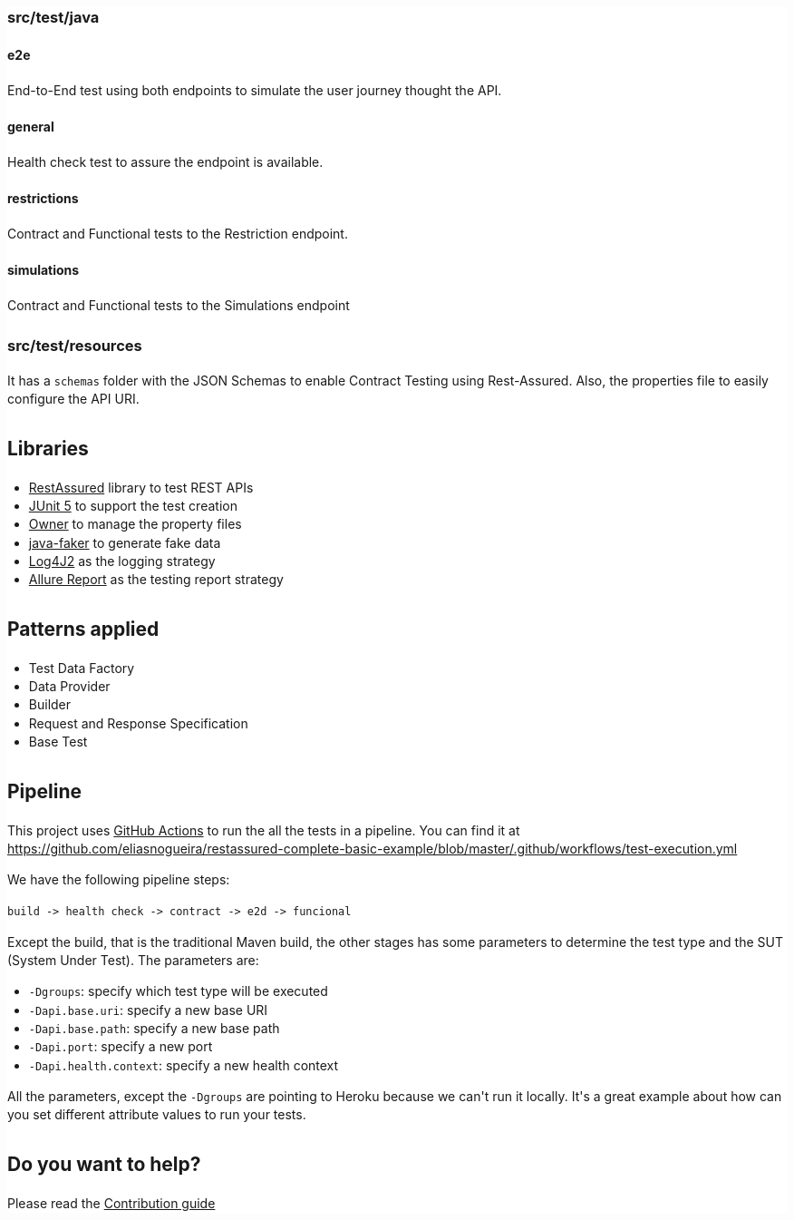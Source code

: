 ### src/test/java

#### e2e
End-to-End test using both endpoints to simulate the user journey thought the API.

#### general
Health check test to assure the endpoint is available.

#### restrictions
Contract and Functional tests to the Restriction endpoint.

#### simulations
Contract and Functional tests to the Simulations endpoint

### src/test/resources
It has a `schemas` folder with the JSON Schemas to enable Contract Testing using Rest-Assured. Also, the properties file to easily configure the API URI.

## Libraries
* [RestAssured](http://rest-assured.io/) library to test REST APIs
* [JUnit 5](https://junit.org/junit5/) to support the test creation
* [Owner](https://matteobaccan.github.io/owner/) to manage the property files
* [java-faker](https://github.com/DiUS/java-faker) to generate fake data
* [Log4J2](https://logging.apache.org/log4j/2.x/) as the logging strategy
* [Allure Report](https://docs.qameta.io/allure/) as the testing report strategy

## Patterns applied
* Test Data Factory
* Data Provider
* Builder
* Request and Response Specification
* Base Test

## Pipeline

This project uses [GitHub Actions](https://github.com/features/actions) to run the all the tests in a pipeline.
You can find it at https://github.com/eliasnogueira/restassured-complete-basic-example/blob/master/.github/workflows/test-execution.yml

We have the following pipeline steps:
```
build -> health check -> contract -> e2d -> funcional 
```

Except the build, that is the traditional Maven build, the other stages has some parameters to determine the test type and the SUT (System Under Test).
The parameters are:
* `-Dgroups`: specify which test type will be executed
* `-Dapi.base.uri`: specify a new base URI
* `-Dapi.base.path`: specify a new base path
* `-Dapi.port`: specify a new port
* `-Dapi.health.context`: specify a new health context

All the parameters, except the `-Dgroups` are pointing to Heroku because we can't run it locally.
It's a great example about how can you set different attribute values to run your tests.

## Do you want to help?

Please read the [Contribution guide](CONTRIBUTING.md)
